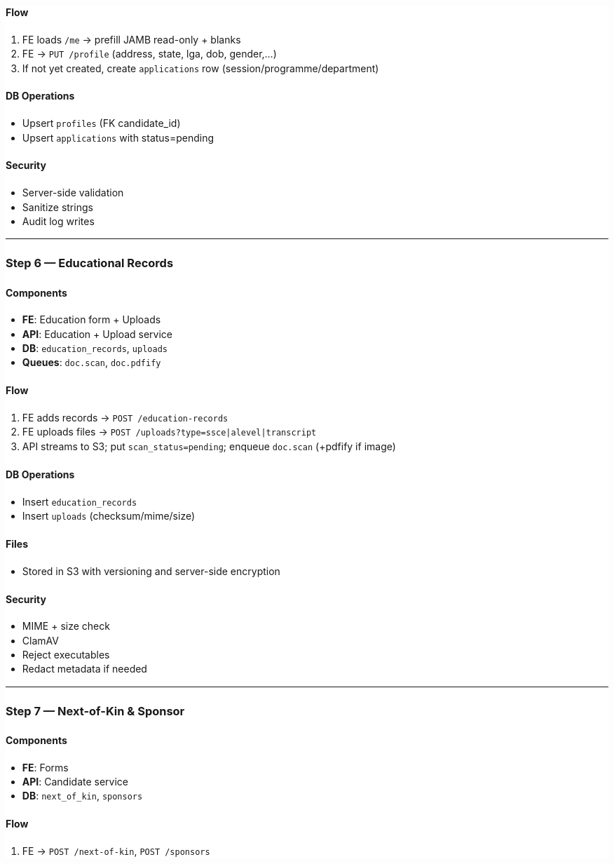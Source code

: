 #### **Flow**
1. FE loads `/me` → prefill JAMB read-only + blanks
2. FE → `PUT /profile` (address, state, lga, dob, gender,…)
3. If not yet created, create `applications` row (session/programme/department)

#### **DB Operations**
- Upsert `profiles` (FK candidate_id)
- Upsert `applications` with status=pending

#### **Security**
- Server-side validation
- Sanitize strings
- Audit log writes

---

### **Step 6 — Educational Records**

#### **Components**
- **FE**: Education form + Uploads
- **API**: Education + Upload service
- **DB**: `education_records`, `uploads`
- **Queues**: `doc.scan`, `doc.pdfify`

#### **Flow**
1. FE adds records → `POST /education-records`
2. FE uploads files → `POST /uploads?type=ssce|alevel|transcript`
3. API streams to S3; put `scan_status=pending`; enqueue `doc.scan` (+pdfify if image)

#### **DB Operations**
- Insert `education_records`
- Insert `uploads` (checksum/mime/size)

#### **Files**
- Stored in S3 with versioning and server-side encryption

#### **Security**
- MIME + size check
- ClamAV
- Reject executables
- Redact metadata if needed

---

### **Step 7 — Next-of-Kin & Sponsor**

#### **Components**
- **FE**: Forms
- **API**: Candidate service
- **DB**: `next_of_kin`, `sponsors`

#### **Flow**
1. FE → `POST /next-of-kin`, `POST /sponsors`
